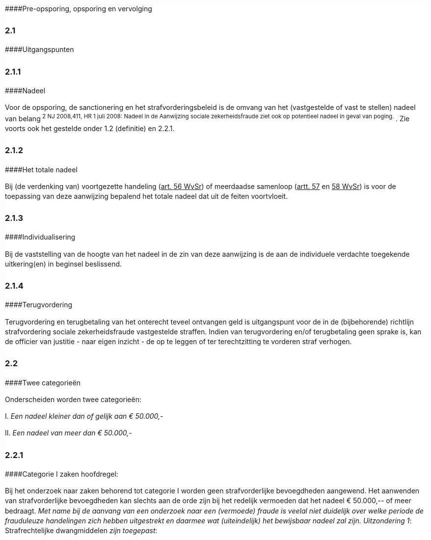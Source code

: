 ####Pre-opsporing, opsporing en vervolging

### 2.1  

####Uitgangspunten

### 2.1.1  

####Nadeel

Voor de opsporing, de sanctionering en het strafvorderingsbeleid is de omvang van het (vastgestelde of vast te stellen) nadeel van belang<sup> 2  NJ 2008,411, HR 1 juli 2008: Nadeel in de Aanwijzing sociale zekerheidsfraude ziet ook op potentieel nadeel in geval van poging. </sup>. Zie voorts ook het gestelde onder 1.2 (definitie) en 2.2.1.    
### 2.1.2  

####Het totale nadeel

Bij (de verdenking van) voortgezette handeling ([art. 56 WvSr](../../../../../wet/wet/van/3/maart/1881/BWBR0001854/README.md)) of meerdaadse samenloop ([artt. 57](../../../../../wet/wet/van/3/maart/1881/BWBR0001854/README.md) en [58 WvSr](../../../../../wet/wet/van/3/maart/1881/BWBR0001854/README.md)) is voor de toepassing van deze aanwijzing bepalend het totale nadeel dat uit de feiten voortvloeit.    
### 2.1.3  

####Individualisering

Bij de vaststelling van de hoogte van het nadeel in de zin van deze aanwijzing is de aan de individuele verdachte toegekende uitkering(en) in beginsel beslissend.    
### 2.1.4  

####Terugvordering

Terugvordering en terugbetaling van het onterecht teveel ontvangen geld is uitgangspunt voor de in de (bijbehorende) richtlijn strafvordering sociale zekerheidsfraude vastgestelde straffen. Indien van terugvordering en/of terugbetaling geen sprake is, kan de officier van justitie - naar eigen inzicht - de op te leggen of ter terechtzitting te vorderen straf verhogen.     
### 2.2  

####Twee categorieën

Onderscheiden worden twee categorieën: 

I.  *Een nadeel kleiner dan of gelijk aan € 50.000,-*   

II.  *Een nadeel van meer dan € 50.000,-*      
### 2.2.1  

####Categorie I zaken hoofdregel:

Bij het onderzoek naar zaken behorend tot categorie I worden geen strafvorderlijke bevoegdheden aangewend. Het aanwenden van strafvorderlijke bevoegdheden kan slechts aan de orde zijn bij het redelijk vermoeden dat het nadeel € 50.000,-- of meer bedraagt.  *Met name bij de aanvang van een onderzoek naar een (vermoede) fraude is veelal niet duidelijk over welke periode de frauduleuze handelingen zich hebben uitgestrekt en daarmee wat (uiteindelijk) het bewijsbaar nadeel zal zijn.*   *Uitzondering 1*: Strafrechtelijke dwangmiddelen *zijn toegepast*: 
